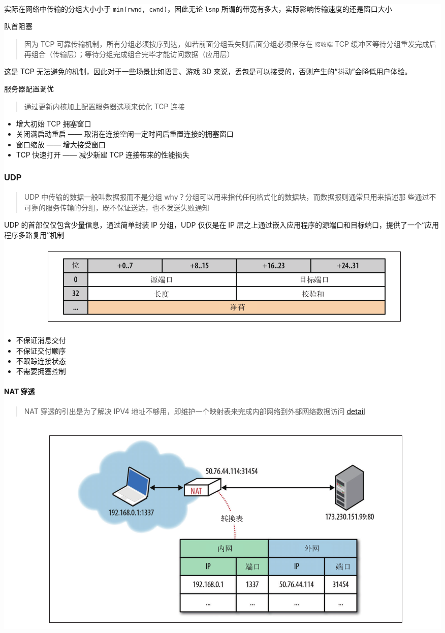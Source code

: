 实际在网络中传输的分组大小小于 `min(rwnd, cwnd)`，因此无论 `lsnp` 所谓的带宽有多大，实际影响传输速度的还是窗口大小

队首阻塞

> 因为 TCP 可靠传输机制，所有分组必须按序到达，如若前面分组丢失则后面分组必须保存在 `接收端` TCP 缓冲区等待分组重发完成后再组合（传输层）；等待分组完成组合完毕才能访问数据（应用层）

这是 TCP 无法避免的机制，因此对于一些场景比如语言、游戏 3D 来说，丢包是可以接受的，否则产生的“抖动”会降低用户体验。

服务器配置调优

> 通过更新内核加上配置服务器选项来优化 TCP 连接

- 增大初始 TCP 拥塞窗口
- 关闭满启动重启 —— 取消在连接空闲一定时间后重置连接的拥塞窗口
- 窗口缩放 —— 增大接受窗口
- TCP 快速打开 —— 减少新建 TCP 连接带来的性能损失

### UDP

> UDP 中传输的数据一般叫数据报而不是分组 why？分组可以用来指代任何格式化的数据块，而数据报则通常只用来描述那
> 些通过不可靠的服务传输的分组，既不保证送达，也不发送失败通知

UDP 的首部仅仅包含少量信息，通过简单封装 IP 分组，UDP 仅仅是在 IP 层之上通过嵌入应用程序的源端口和目标端口，提供了一个“应用程序多路复用”机制

<img src="./web-performance.assets/image-20230707163357057.png" style="display: block; margin: auto;"/>

- 不保证消息交付
- 不保证交付顺序
- 不跟踪连接状态
- 不需要拥塞控制

#### NAT 穿透

> NAT 穿透的引出是为了解决 IPV4 地址不够用，即维护一个映射表来完成内部网络到外部网络数据访问 [detail](https://arthurchiao.art/blog/how-nat-traversal-works-zh/#11-%E8%83%8C%E6%99%AFipv4-%E5%9C%B0%E5%9D%80%E7%9F%AD%E7%BC%BA%E5%BC%95%E5%85%A5-nat)

<img src="./web-performance.assets/image-20230707163743203.png" style="display: block; margin: auto;"/>
